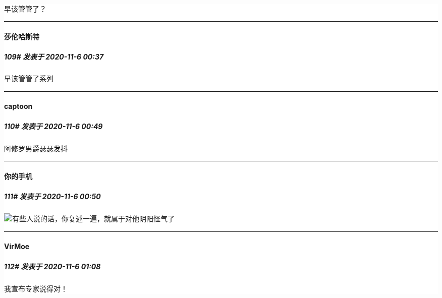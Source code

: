 

早该管管了？







*****

####  莎伦哈斯特  
##### 109#       发表于 2020-11-6 00:37




早该管管了系列







*****

####  captoon  
##### 110#       发表于 2020-11-6 00:49




阿修罗男爵瑟瑟发抖







*****

####  你的手机  
##### 111#       发表于 2020-11-6 00:50



<img src="https://static.saraba1st.com/image/smiley/face2017/053.png" referrerpolicy="no-referrer">有些人说的话，你复述一遍，就属于对他阴阳怪气了







*****

####  VirMoe  
##### 112#       发表于 2020-11-6 01:08




我宣布专家说得对！




